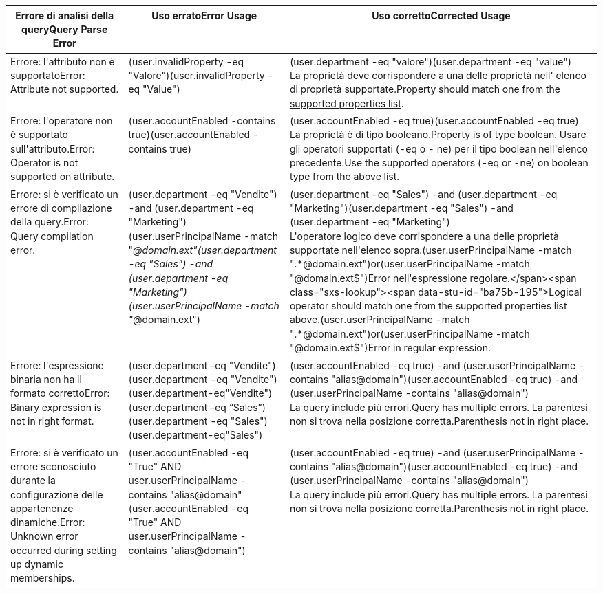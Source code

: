 | <span data-ttu-id="ba75b-180">Errore di analisi della query</span><span class="sxs-lookup"><span data-stu-id="ba75b-180">Query Parse Error</span></span> | <span data-ttu-id="ba75b-181">Uso errato</span><span class="sxs-lookup"><span data-stu-id="ba75b-181">Error Usage</span></span> | <span data-ttu-id="ba75b-182">Uso corretto</span><span class="sxs-lookup"><span data-stu-id="ba75b-182">Corrected Usage</span></span> |
| --- | --- | --- |
| <span data-ttu-id="ba75b-183">Errore: l'attributo non è supportato</span><span class="sxs-lookup"><span data-stu-id="ba75b-183">Error: Attribute not supported.</span></span> |<span data-ttu-id="ba75b-184">(user.invalidProperty -eq "Valore")</span><span class="sxs-lookup"><span data-stu-id="ba75b-184">(user.invalidProperty -eq "Value")</span></span> |<span data-ttu-id="ba75b-185">(user.department -eq "valore")</span><span class="sxs-lookup"><span data-stu-id="ba75b-185">(user.department -eq "value")</span></span><br/><span data-ttu-id="ba75b-186">La proprietà deve corrispondere a una delle proprietà nell' [elenco di proprietà supportate](#supported-properties).</span><span class="sxs-lookup"><span data-stu-id="ba75b-186">Property should match one from the [supported properties list](#supported-properties).</span></span> |
| <span data-ttu-id="ba75b-187">Errore: l'operatore non è supportato sull'attributo.</span><span class="sxs-lookup"><span data-stu-id="ba75b-187">Error: Operator is not supported on attribute.</span></span> |<span data-ttu-id="ba75b-188">(user.accountEnabled -contains true)</span><span class="sxs-lookup"><span data-stu-id="ba75b-188">(user.accountEnabled -contains true)</span></span> |<span data-ttu-id="ba75b-189">(user.accountEnabled -eq true)</span><span class="sxs-lookup"><span data-stu-id="ba75b-189">(user.accountEnabled -eq true)</span></span><br/><span data-ttu-id="ba75b-190">La proprietà è di tipo booleano.</span><span class="sxs-lookup"><span data-stu-id="ba75b-190">Property is of type boolean.</span></span> <span data-ttu-id="ba75b-191">Usare gli operatori supportati (-eq o - ne) per il tipo boolean nell'elenco precedente.</span><span class="sxs-lookup"><span data-stu-id="ba75b-191">Use the supported operators (-eq or -ne) on boolean type from the above list.</span></span> |
| <span data-ttu-id="ba75b-192">Errore: si è verificato un errore di compilazione della query.</span><span class="sxs-lookup"><span data-stu-id="ba75b-192">Error: Query compilation error.</span></span> |<span data-ttu-id="ba75b-193">(user.department -eq "Vendite") -and (user.department -eq "Marketing")(user.userPrincipalName -match "*@domain.ext"</span><span class="sxs-lookup"><span data-stu-id="ba75b-193">(user.department -eq "Sales") -and (user.department -eq "Marketing")(user.userPrincipalName -match "*@domain.ext")</span></span> |<span data-ttu-id="ba75b-194">(user.department -eq "Sales") -and (user.department -eq "Marketing")</span><span class="sxs-lookup"><span data-stu-id="ba75b-194">(user.department -eq "Sales") -and (user.department -eq "Marketing")</span></span><br/><span data-ttu-id="ba75b-195">L'operatore logico deve corrispondere a una delle proprietà supportate nell'elenco sopra.(user.userPrincipalName -match ".*@domain.ext")or(user.userPrincipalName -match "@domain.ext$")Error nell'espressione regolare.</span><span class="sxs-lookup"><span data-stu-id="ba75b-195">Logical operator should match one from the supported properties list above.(user.userPrincipalName -match ".*@domain.ext")or(user.userPrincipalName -match "@domain.ext$")Error in regular expression.</span></span> |
| <span data-ttu-id="ba75b-196">Errore: l'espressione binaria non ha il formato corretto</span><span class="sxs-lookup"><span data-stu-id="ba75b-196">Error: Binary expression is not in right format.</span></span> |<span data-ttu-id="ba75b-197">(user.department –eq "Vendite") (user.department -eq "Vendite")(user.department-eq"Vendite")</span><span class="sxs-lookup"><span data-stu-id="ba75b-197">(user.department –eq “Sales”) (user.department -eq "Sales")(user.department-eq"Sales")</span></span> |<span data-ttu-id="ba75b-198">(user.accountEnabled -eq true) -and (user.userPrincipalName -contains "alias@domain")</span><span class="sxs-lookup"><span data-stu-id="ba75b-198">(user.accountEnabled -eq true) -and (user.userPrincipalName -contains "alias@domain")</span></span><br/><span data-ttu-id="ba75b-199">La query include più errori.</span><span class="sxs-lookup"><span data-stu-id="ba75b-199">Query has multiple errors.</span></span> <span data-ttu-id="ba75b-200">La parentesi non si trova nella posizione corretta.</span><span class="sxs-lookup"><span data-stu-id="ba75b-200">Parenthesis not in right place.</span></span> |
| <span data-ttu-id="ba75b-201">Errore: si è verificato un errore sconosciuto durante la configurazione delle appartenenze dinamiche.</span><span class="sxs-lookup"><span data-stu-id="ba75b-201">Error: Unknown error occurred during setting up dynamic memberships.</span></span> |<span data-ttu-id="ba75b-202">(user.accountEnabled -eq "True" AND user.userPrincipalName -contains "alias@domain"</span><span class="sxs-lookup"><span data-stu-id="ba75b-202">(user.accountEnabled -eq "True" AND user.userPrincipalName -contains "alias@domain")</span></span> |<span data-ttu-id="ba75b-203">(user.accountEnabled -eq true) -and (user.userPrincipalName -contains "alias@domain")</span><span class="sxs-lookup"><span data-stu-id="ba75b-203">(user.accountEnabled -eq true) -and (user.userPrincipalName -contains "alias@domain")</span></span><br/><span data-ttu-id="ba75b-204">La query include più errori.</span><span class="sxs-lookup"><span data-stu-id="ba75b-204">Query has multiple errors.</span></span> <span data-ttu-id="ba75b-205">La parentesi non si trova nella posizione corretta.</span><span class="sxs-lookup"><span data-stu-id="ba75b-205">Parenthesis not in right place.</span></span> |
